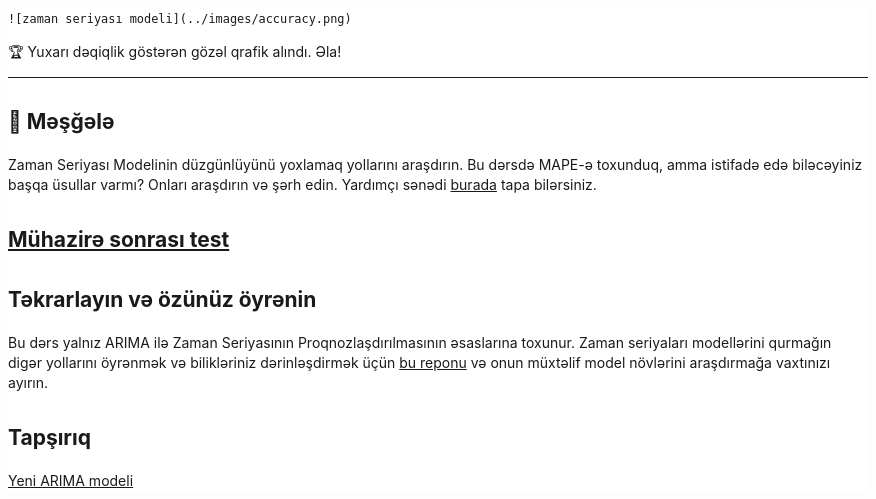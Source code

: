     ![zaman seriyası modeli](../images/accuracy.png)

🏆 Yuxarı dəqiqlik göstərən gözəl qrafik alındı. Əla!

---

## 🚀 Məşğələ

Zaman Seriyası Modelinin düzgünlüyünü yoxlamaq yollarını araşdırın. Bu dərsdə MAPE-ə toxunduq, amma istifadə edə biləcəyiniz başqa üsullar varmı? Onları araşdırın və şərh edin. Yardımçı sənədi [burada](https://otexts.com/fpp2/accuracy.html) tapa bilərsiniz.

## [Mühazirə sonrası test](https://gray-sand-07a10f403.1.azurestaticapps.net/quiz/44/?loc=az)

## Təkrarlayın və özünüz öyrənin

Bu dərs yalnız ARIMA ilə Zaman Seriyasının Proqnozlaşdırılmasının əsaslarına toxunur. Zaman seriyaları modellərini qurmağın digər yollarını öyrənmək və bilikləriniz dərinləşdirmək üçün [bu reponu](https://microsoft.github.io/forecasting/) və onun müxtəlif model növlərini araşdırmağa vaxtınızı ayırın.

## Tapşırıq

[Yeni ARIMA modeli](assignment.az.md)